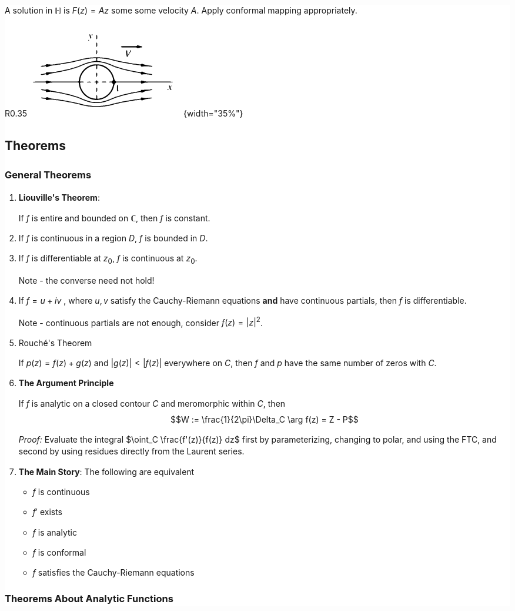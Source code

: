 A solution in $\mathbb{H}$ is $F(z) = Az$ some some velocity $A$. Apply
conformal mapping appropriately.

R0.35 ![image](figures/fluid-cylinder.png){width="35%"}

Theorems
--------

### General Theorems

1.  **Liouville's Theorem**:

    If $f$ is entire and bounded on $\mathbb{C}$, then $f$ is constant.

2.  If $f$ is continuous in a region $D$, $f$ is bounded in $D$.

3.  If $f$ is differentiable at $z_0$, $f$ is continuous at $z_0$.

    Note - the converse need not hold!

4.  If $f = u + iv$ , where $u,v$ satisfy the Cauchy-Riemann equations
    **and** have continuous partials, then $f$ is differentiable.

    Note - continuous partials are not enough, consider $f(z) = |z|^2$.

5.  Rouché's Theorem

    If $p(z) = f(z) + g(z)$ and $|g(z)| < |f(z)|$ everywhere on $C$,
    then $f$ and $p$ have the same number of zeros with $C$.

6.  **The Argument Principle**

    If $f$ is analytic on a closed contour $C$ and meromorphic within
    $C$, then $$W := \frac{1}{2\pi}\Delta_C \arg f(z) = Z - P$$

    *Proof:* Evaluate the integral $\oint_C \frac{f'(z)}{f(z)} dz$ first
    by parameterizing, changing to polar, and using the FTC, and second
    by using residues directly from the Laurent series.

7.  **The Main Story**: The following are equivalent

    -   $f$ is continuous

    -   $f'$ exists

    -   $f$ is analytic

    -   $f$ is conformal

    -   $f$ satisfies the Cauchy-Riemann equations

### Theorems About Analytic Functions
